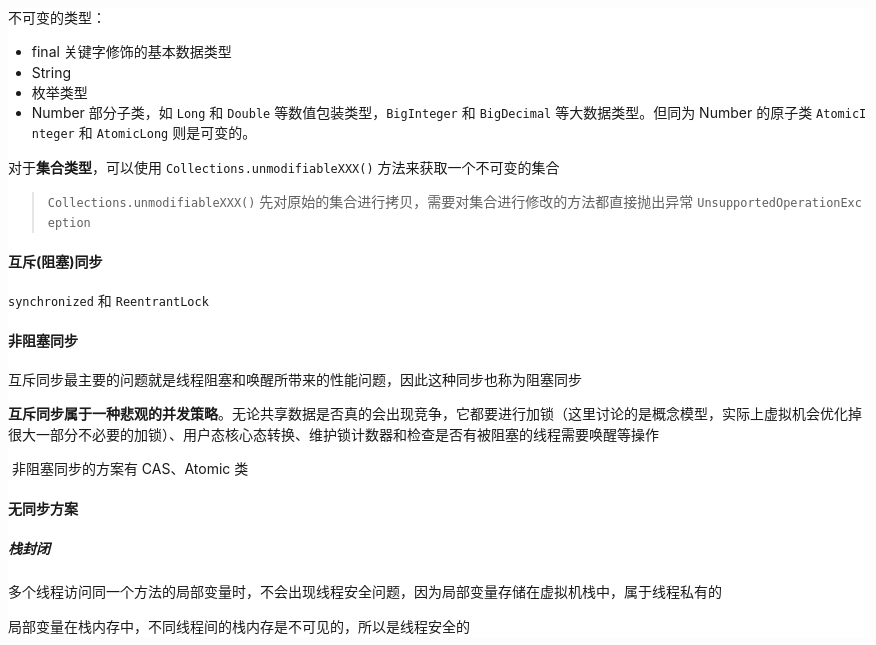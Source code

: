 不可变的类型：

- final 关键字修饰的基本数据类型
- String
- 枚举类型
- Number 部分子类，如 `Long` 和 `Double` 等数值包装类型，`BigInteger` 和 `BigDecimal` 等大数据类型。但同为 Number 的原子类 `AtomicInteger` 和 `AtomicLong` 则是可变的。

对于**集合类型**，可以使用 `Collections.unmodifiableXXX()` 方法来获取一个不可变的集合

> `Collections.unmodifiableXXX()` 先对原始的集合进行拷贝，需要对集合进行修改的方法都直接抛出异常 `UnsupportedOperationException`



#### 互斥(阻塞)同步

`synchronized` 和 `ReentrantLock`



#### 非阻塞同步

​		互斥同步最主要的问题就是线程阻塞和唤醒所带来的性能问题，因此这种同步也称为阻塞同步

​		**互斥同步属于一种悲观的并发策略**。无论共享数据是否真的会出现竞争，它都要进行加锁（这里讨论的是概念模型，实际上虚拟机会优化掉很大一部分不必要的加锁）、用户态核心态转换、维护锁计数器和检查是否有被阻塞的线程需要唤醒等操作

​		非阻塞同步的方案有 CAS、Atomic 类



#### 无同步方案

##### 栈封闭

​		多个线程访问同一个方法的局部变量时，不会出现线程安全问题，因为局部变量存储在虚拟机栈中，属于线程私有的

​		局部变量在栈内存中，不同线程间的栈内存是不可见的，所以是线程安全的



